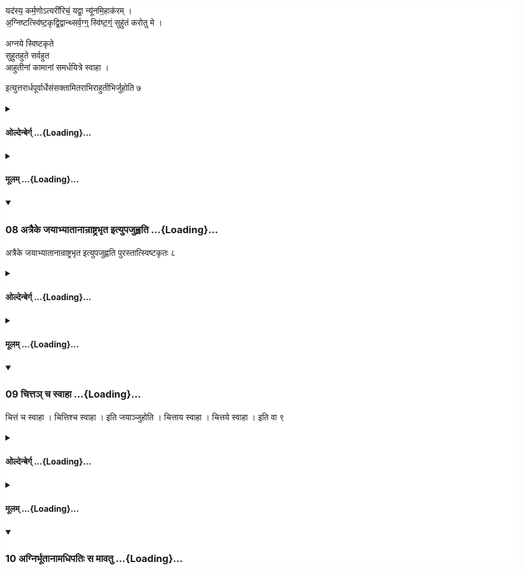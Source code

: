 यद॑स्य॒ कर्म॒णोऽत्यरी॑रिचं॒ यद्वा॒ न्यू॑नमि॒हाक॑रम् ।  
अ॒ग्निष्टत्स्वि॑ष्ट॒कृद्वि॒द्वान्थ्सर्व॒ग्ग्॒ स्वि॑ष्ट॒ग्ं॒ सुहु॑तं करोतु मे ।
</details>
</details>
</div>  


अग्नये स्विष्टकृते  
सुहुतहुते सर्वहुत  
आहुतीनां कामानां समर्धयित्रे स्वाहा । 

इत्युत्तरार्धपूर्वार्धेसंसक्तामितराभिराहुतीभिर्जुहोति ७
</details>
</div>
<div class="js_include collapsed" newlevelforh1="4" title="ओल्देन्बेर्ग्" unfilled url="/vedAH_yajuH/taittirIyam/sUtram/hiraNyakeshI/gRhyam/oldenberg/1/03/07_yadasya_karmaNItyarIrichaM_.md">
<details><summary><h4>ओल्देन्बेर्ग् ...{Loading}...</h4></summary></details>
</div>
<div class="js_include collapsed" newlevelforh1="4" title="मूलम्" unfilled url="/vedAH_yajuH/taittirIyam/sUtram/hiraNyakeshI/gRhyam/mUlam/1/03/07_yadasya_karmaNItyarIrichaM_.md">
<details><summary><h4>मूलम् ...{Loading}...</h4></summary></details>
</div>
<div class="js_include" includetitle="true" newlevelforh1="3" unfilled url="/vedAH_yajuH/taittirIyam/sUtram/hiraNyakeshI/gRhyam/vishvAsa-prastutiH/1/03/08_atraike_jayAbhyAtAnAnrAShTr.md">
<details open><summary><h3>08 अत्रैके जयाभ्यातानान्राष्ट्रभृत इत्युपजुह्वति ...{Loading}...</h3></summary>

अत्रैके जयाभ्यातानान्राष्ट्रभृत इत्युपजुह्वति पुरस्तात्स्विष्टकृतः ८
</details>
</div>
<div class="js_include collapsed" newlevelforh1="4" title="ओल्देन्बेर्ग्" unfilled url="/vedAH_yajuH/taittirIyam/sUtram/hiraNyakeshI/gRhyam/oldenberg/1/03/08_atraike_jayAbhyAtAnAnrAShTr.md">
<details><summary><h4>ओल्देन्बेर्ग् ...{Loading}...</h4></summary></details>
</div>
<div class="js_include collapsed" newlevelforh1="4" title="मूलम्" unfilled url="/vedAH_yajuH/taittirIyam/sUtram/hiraNyakeshI/gRhyam/mUlam/1/03/08_atraike_jayAbhyAtAnAnrAShTr.md">
<details><summary><h4>मूलम् ...{Loading}...</h4></summary></details>
</div>
<div class="js_include" includetitle="true" newlevelforh1="3" unfilled url="/vedAH_yajuH/taittirIyam/sUtram/hiraNyakeshI/gRhyam/vishvAsa-prastutiH/1/03/09_chitta~n_cha_svAhA.md">
<details open><summary><h3>09 चित्तञ् च स्वाहा ...{Loading}...</h3></summary>

चित्तं च स्वाहा । चित्तिश्च स्वाहा । इति जयाञ्जुहोति । चित्ताय स्वाहा । चित्तये स्वाहा । इति वा ९
</details>
</div>
<div class="js_include collapsed" newlevelforh1="4" title="ओल्देन्बेर्ग्" unfilled url="/vedAH_yajuH/taittirIyam/sUtram/hiraNyakeshI/gRhyam/oldenberg/1/03/09_chitta~n_cha_svAhA.md">
<details><summary><h4>ओल्देन्बेर्ग् ...{Loading}...</h4></summary></details>
</div>
<div class="js_include collapsed" newlevelforh1="4" title="मूलम्" unfilled url="/vedAH_yajuH/taittirIyam/sUtram/hiraNyakeshI/gRhyam/mUlam/1/03/09_chitta~n_cha_svAhA.md">
<details><summary><h4>मूलम् ...{Loading}...</h4></summary></details>
</div>
<div class="js_include" includetitle="true" newlevelforh1="3" unfilled url="/vedAH_yajuH/taittirIyam/sUtram/hiraNyakeshI/gRhyam/vishvAsa-prastutiH/1/03/10_agnirbhUtAnAmadhipatiH_sa_m.md">
<details open><summary><h3>10 अग्निर्भूतानामधिपतिः स मावतु ...{Loading}...</h3></summary>
